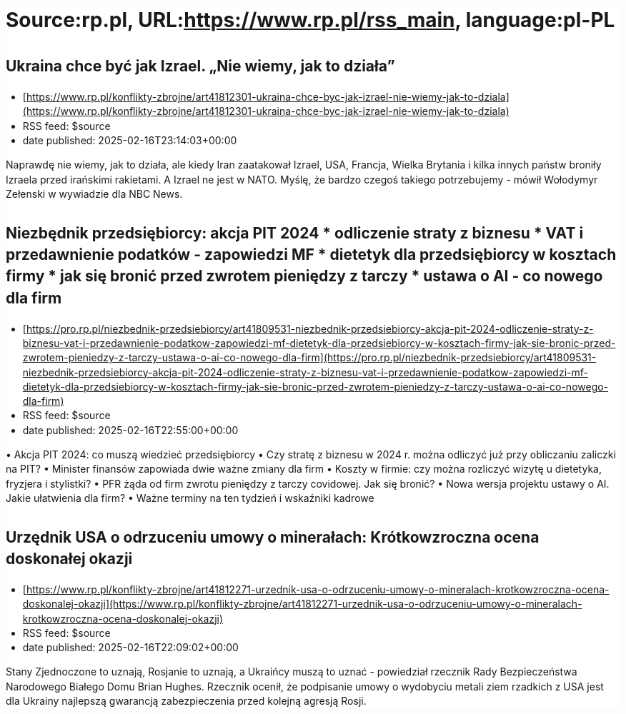 # Source:rp.pl, URL:https://www.rp.pl/rss_main, language:pl-PL

## Ukraina chce być jak Izrael. „Nie wiemy, jak to działa”
 - [https://www.rp.pl/konflikty-zbrojne/art41812301-ukraina-chce-byc-jak-izrael-nie-wiemy-jak-to-dziala](https://www.rp.pl/konflikty-zbrojne/art41812301-ukraina-chce-byc-jak-izrael-nie-wiemy-jak-to-dziala)
 - RSS feed: $source
 - date published: 2025-02-16T23:14:03+00:00

Naprawdę nie wiemy, jak to działa, ale kiedy Iran zaatakował Izrael, USA, Francja, Wielka Brytania i kilka innych państw broniły Izraela przed irańskimi rakietami. A Izrael ne jest w NATO. Myślę, że bardzo czegoś takiego potrzebujemy - mówił Wołodymyr Zełenski w wywiadzie dla NBC News.

## Niezbędnik przedsiębiorcy: akcja PIT 2024 * odliczenie straty z biznesu * VAT i przedawnienie podatków - zapowiedzi MF * dietetyk dla przedsiębiorcy w kosztach firmy * jak się bronić przed zwrotem pieniędzy z tarczy * ustawa o AI - co nowego dla firm
 - [https://pro.rp.pl/niezbednik-przedsiebiorcy/art41809531-niezbednik-przedsiebiorcy-akcja-pit-2024-odliczenie-straty-z-biznesu-vat-i-przedawnienie-podatkow-zapowiedzi-mf-dietetyk-dla-przedsiebiorcy-w-kosztach-firmy-jak-sie-bronic-przed-zwrotem-pieniedzy-z-tarczy-ustawa-o-ai-co-nowego-dla-firm](https://pro.rp.pl/niezbednik-przedsiebiorcy/art41809531-niezbednik-przedsiebiorcy-akcja-pit-2024-odliczenie-straty-z-biznesu-vat-i-przedawnienie-podatkow-zapowiedzi-mf-dietetyk-dla-przedsiebiorcy-w-kosztach-firmy-jak-sie-bronic-przed-zwrotem-pieniedzy-z-tarczy-ustawa-o-ai-co-nowego-dla-firm)
 - RSS feed: $source
 - date published: 2025-02-16T22:55:00+00:00

• Akcja PIT 2024: co muszą wiedzieć przedsiębiorcy
• Czy stratę z biznesu w 2024 r. można odliczyć już przy obliczaniu zaliczki na PIT?
• Minister finansów zapowiada dwie ważne zmiany dla firm
• Koszty w firmie: czy można rozliczyć wizytę u dietetyka, fryzjera i stylistki?
• PFR żąda od firm zwrotu pieniędzy z tarczy covidowej.  Jak się bronić?
• Nowa wersja projektu ustawy o AI. Jakie ułatwienia dla firm?
• Ważne terminy na ten tydzień i wskaźniki kadrowe

## Urzędnik USA o odrzuceniu umowy o minerałach: Krótkowzroczna ocena doskonałej okazji
 - [https://www.rp.pl/konflikty-zbrojne/art41812271-urzednik-usa-o-odrzuceniu-umowy-o-mineralach-krotkowzroczna-ocena-doskonalej-okazji](https://www.rp.pl/konflikty-zbrojne/art41812271-urzednik-usa-o-odrzuceniu-umowy-o-mineralach-krotkowzroczna-ocena-doskonalej-okazji)
 - RSS feed: $source
 - date published: 2025-02-16T22:09:02+00:00

Stany Zjednoczone to uznają, Rosjanie to uznają, a Ukraińcy muszą to uznać - powiedział rzecznik Rady Bezpieczeństwa Narodowego Białego Domu Brian Hughes. Rzecznik ocenił, że podpisanie umowy o wydobyciu metali ziem rzadkich z USA jest dla Ukrainy najlepszą gwarancją zabezpieczenia przed kolejną agresją Rosji.
